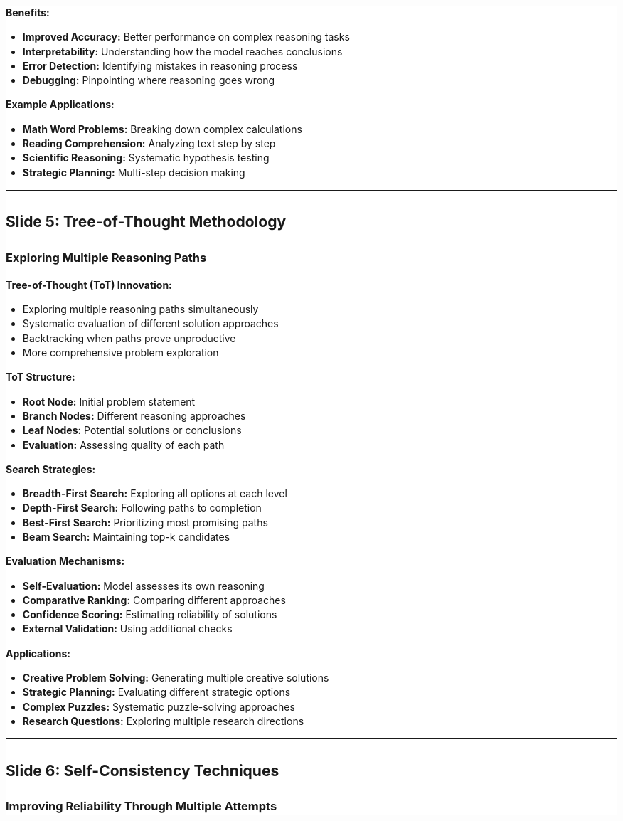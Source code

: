 **Benefits:**
- **Improved Accuracy:** Better performance on complex reasoning tasks
- **Interpretability:** Understanding how the model reaches conclusions
- **Error Detection:** Identifying mistakes in reasoning process
- **Debugging:** Pinpointing where reasoning goes wrong

**Example Applications:**
- **Math Word Problems:** Breaking down complex calculations
- **Reading Comprehension:** Analyzing text step by step
- **Scientific Reasoning:** Systematic hypothesis testing
- **Strategic Planning:** Multi-step decision making

---

## Slide 5: Tree-of-Thought Methodology

### Exploring Multiple Reasoning Paths

**Tree-of-Thought (ToT) Innovation:**
- Exploring multiple reasoning paths simultaneously
- Systematic evaluation of different solution approaches
- Backtracking when paths prove unproductive
- More comprehensive problem exploration

**ToT Structure:**
- **Root Node:** Initial problem statement
- **Branch Nodes:** Different reasoning approaches
- **Leaf Nodes:** Potential solutions or conclusions
- **Evaluation:** Assessing quality of each path

**Search Strategies:**
- **Breadth-First Search:** Exploring all options at each level
- **Depth-First Search:** Following paths to completion
- **Best-First Search:** Prioritizing most promising paths
- **Beam Search:** Maintaining top-k candidates

**Evaluation Mechanisms:**
- **Self-Evaluation:** Model assesses its own reasoning
- **Comparative Ranking:** Comparing different approaches
- **Confidence Scoring:** Estimating reliability of solutions
- **External Validation:** Using additional checks

**Applications:**
- **Creative Problem Solving:** Generating multiple creative solutions
- **Strategic Planning:** Evaluating different strategic options
- **Complex Puzzles:** Systematic puzzle-solving approaches
- **Research Questions:** Exploring multiple research directions

---

## Slide 6: Self-Consistency Techniques

### Improving Reliability Through Multiple Attempts
